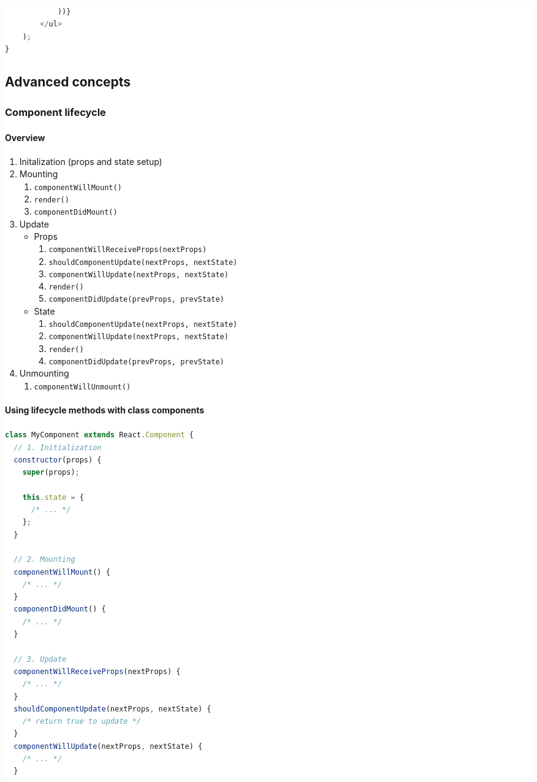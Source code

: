```jsx
            ))}
        </ul>
    );
}
```

## Advanced concepts

### Component lifecycle

#### Overview

1. Initalization (props and state setup)
2. Mounting
   1. `componentWillMount()`
   2. `render()`
   3. `componentDidMount()`
3. Update
   - Props
     1. `componentWillReceiveProps(nextProps)`
     2. `shouldComponentUpdate(nextProps, nextState)`
     3. `componentWillUpdate(nextProps, nextState)`
     4. `render()`
     5. `componentDidUpdate(prevProps, prevState)`
   - State
     1. `shouldComponentUpdate(nextProps, nextState)`
     2. `componentWillUpdate(nextProps, nextState)`
     3. `render()`
     4. `componentDidUpdate(prevProps, prevState)`
4. Unmounting
   1. `componentWillUnmount()`

#### Using lifecycle methods with class components

```jsx
class MyComponent extends React.Component {
  // 1. Initialization
  constructor(props) {
    super(props);

    this.state = {
      /* ... */
    };
  }

  // 2. Mounting
  componentWillMount() {
    /* ... */
  }
  componentDidMount() {
    /* ... */
  }

  // 3. Update
  componentWillReceiveProps(nextProps) {
    /* ... */
  }
  shouldComponentUpdate(nextProps, nextState) {
    /* return true to update */
  }
  componentWillUpdate(nextProps, nextState) {
    /* ... */
  }
```